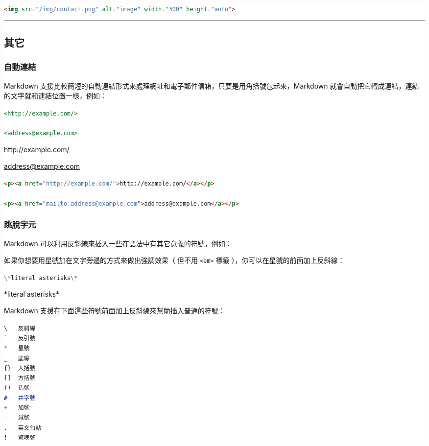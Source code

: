 ```html
<img src="/img/contact.png" alt="image" width="300" height="auto">
```

---

## 其它

### 自動連結

Markdown 支援比較簡短的自動連結形式來處理網址和電子郵件信箱，只要是用角括號包起來，Markdown 就會自動把它轉成連結，連結的文字就和連結位置一樣，例如：





```markdown
<http://example.com/>

<address@example.com>
```



<http://example.com/>

<address@example.com>



```html
<p><a href="http://example.com/">http://example.com/</a></p>

<p><a href="mailto:address@example.com">address@example.com</a></p>
```



### 跳脫字元

Markdown 可以利用反斜線來插入一些在語法中有其它意義的符號，例如：

如果你想要用星號加在文字旁邊的方式來做出強調效果（ 但不用 `<em>` 標籤 ），你可以在星號的前面加上反斜線：





```markdown
\*literal asterisks\*
```



\*literal asterisks\*



Markdown 支援在下面這些符號前面加上反斜線來幫助插入普通的符號：

```markdown
\   反斜線
`   反引號
*   星號
_   底線
{}  大括號
[]  方括號
()  括號
#   井字號
+   加號
-   減號
.   英文句點
!   驚嘆號
```
